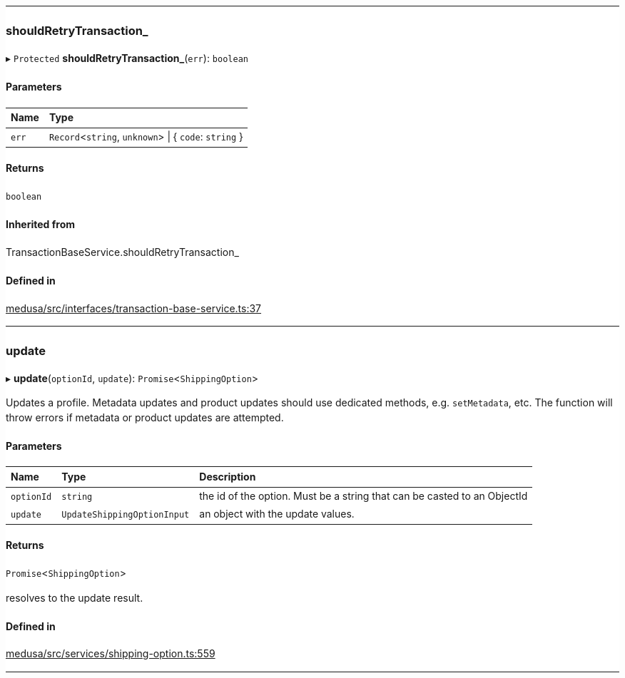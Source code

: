___

### shouldRetryTransaction\_

▸ `Protected` **shouldRetryTransaction_**(`err`): `boolean`

#### Parameters

| Name | Type |
| :------ | :------ |
| `err` | `Record`<`string`, `unknown`\> \| { `code`: `string`  } |

#### Returns

`boolean`

#### Inherited from

TransactionBaseService.shouldRetryTransaction\_

#### Defined in

[medusa/src/interfaces/transaction-base-service.ts:37](https://github.com/medusajs/medusa/blob/755f9cf30/packages/medusa/src/interfaces/transaction-base-service.ts#L37)

___

### update

▸ **update**(`optionId`, `update`): `Promise`<`ShippingOption`\>

Updates a profile. Metadata updates and product updates should use
dedicated methods, e.g. `setMetadata`, etc. The function
will throw errors if metadata or product updates are attempted.

#### Parameters

| Name | Type | Description |
| :------ | :------ | :------ |
| `optionId` | `string` | the id of the option. Must be a string that   can be casted to an ObjectId |
| `update` | `UpdateShippingOptionInput` | an object with the update values. |

#### Returns

`Promise`<`ShippingOption`\>

resolves to the update result.

#### Defined in

[medusa/src/services/shipping-option.ts:559](https://github.com/medusajs/medusa/blob/755f9cf30/packages/medusa/src/services/shipping-option.ts#L559)

___
